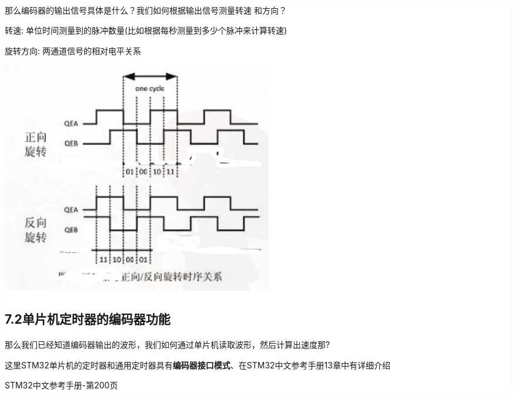 那么编码器的输出信号具体是什么？我们如何根据输出信号测量转速 和方向？

转速:  单位时间测量到的脉冲数量(比如根据每秒测量到多少个脉冲来计算转速)

旋转方向: 两通道信号的相对电平关系

<img src="STM32小车V3.1笔记.assets/image-20220806200542121.png" alt="image-20220806200542121" style="zoom: 67%;" />





## 7.2单片机定时器的编码器功能

那么我们已经知道编码器输出的波形，我们如何通过单片机读取波形，然后计算出速度那?

这里STM32单片机的定时器和通用定时器具有**编码器接口模式**、在STM32中文参考手册13章中有详细介绍

STM32中文参考手册-第200页
